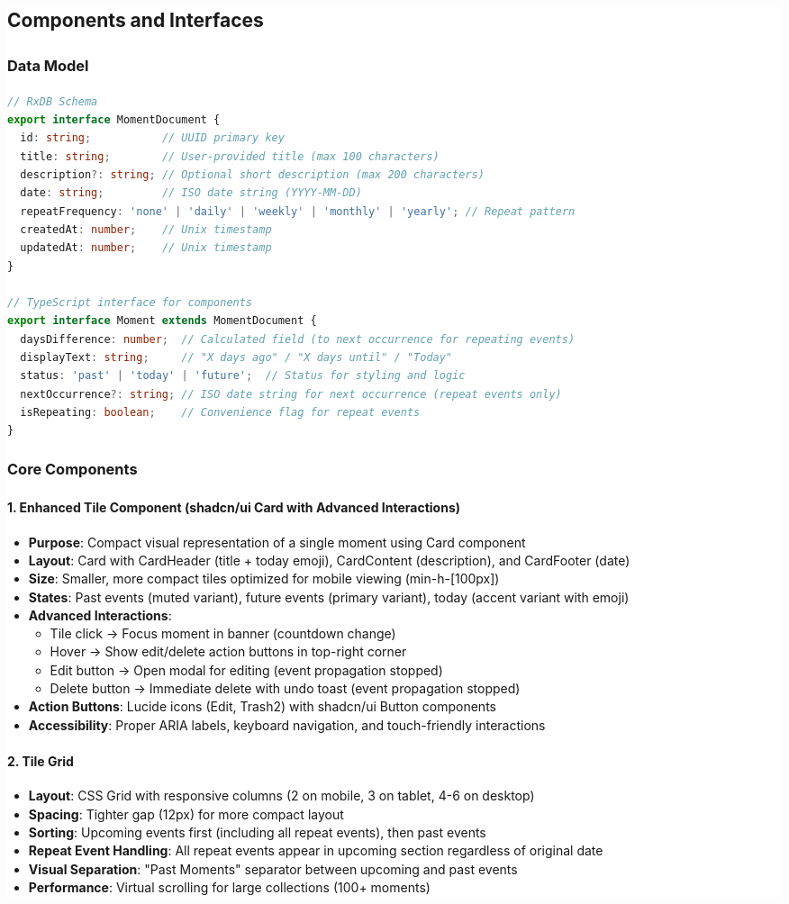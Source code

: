 ## Components and Interfaces

### Data Model
```typescript
// RxDB Schema
export interface MomentDocument {
  id: string;           // UUID primary key
  title: string;        // User-provided title (max 100 characters)
  description?: string; // Optional short description (max 200 characters)
  date: string;         // ISO date string (YYYY-MM-DD)
  repeatFrequency: 'none' | 'daily' | 'weekly' | 'monthly' | 'yearly'; // Repeat pattern
  createdAt: number;    // Unix timestamp
  updatedAt: number;    // Unix timestamp
}

// TypeScript interface for components
export interface Moment extends MomentDocument {
  daysDifference: number;  // Calculated field (to next occurrence for repeating events)
  displayText: string;     // "X days ago" / "X days until" / "Today"
  status: 'past' | 'today' | 'future';  // Status for styling and logic
  nextOccurrence?: string; // ISO date string for next occurrence (repeat events only)
  isRepeating: boolean;    // Convenience flag for repeat events
}
```

### Core Components

#### 1. Enhanced Tile Component (shadcn/ui Card with Advanced Interactions)
- **Purpose**: Compact visual representation of a single moment using Card component
- **Layout**: Card with CardHeader (title + today emoji), CardContent (description), and CardFooter (date)
- **Size**: Smaller, more compact tiles optimized for mobile viewing (min-h-[100px])
- **States**: Past events (muted variant), future events (primary variant), today (accent variant with emoji)
- **Advanced Interactions**: 
  - Tile click → Focus moment in banner (countdown change)
  - Hover → Show edit/delete action buttons in top-right corner
  - Edit button → Open modal for editing (event propagation stopped)
  - Delete button → Immediate delete with undo toast (event propagation stopped)
- **Action Buttons**: Lucide icons (Edit, Trash2) with shadcn/ui Button components
- **Accessibility**: Proper ARIA labels, keyboard navigation, and touch-friendly interactions

#### 2. Tile Grid
- **Layout**: CSS Grid with responsive columns (2 on mobile, 3 on tablet, 4-6 on desktop)
- **Spacing**: Tighter gap (12px) for more compact layout
- **Sorting**: Upcoming events first (including all repeat events), then past events
- **Repeat Event Handling**: All repeat events appear in upcoming section regardless of original date
- **Visual Separation**: "Past Moments" separator between upcoming and past events
- **Performance**: Virtual scrolling for large collections (100+ moments)
